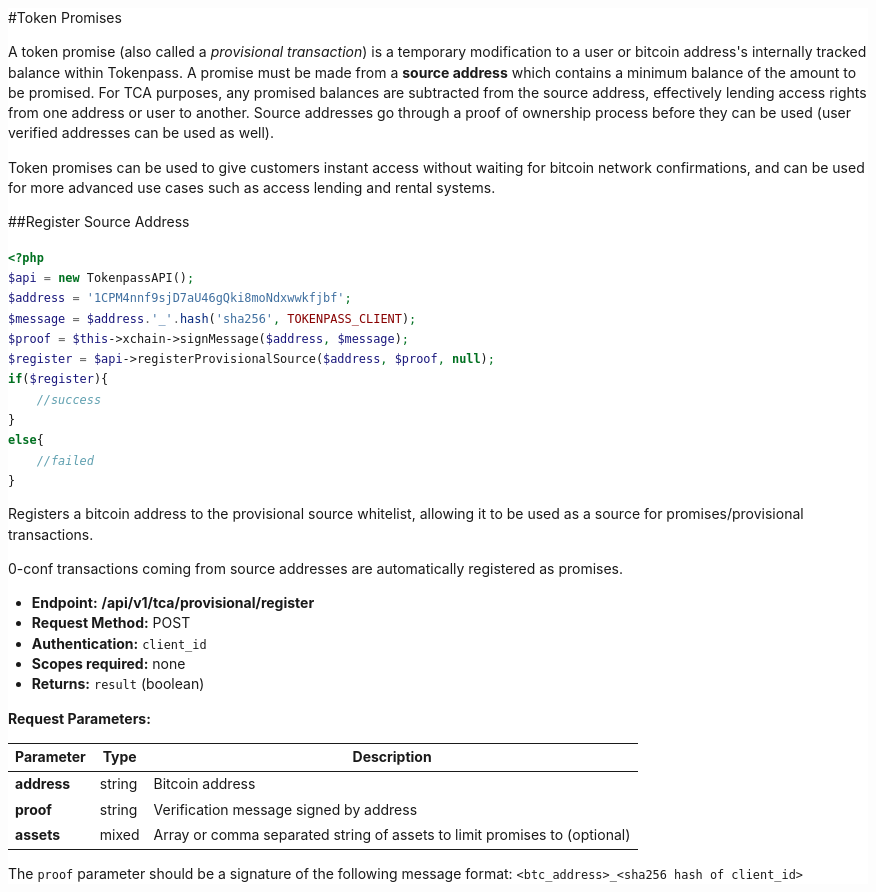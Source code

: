 #Token Promises

A token promise (also called a *provisional transaction*) is a temporary modification to a user or bitcoin address's internally tracked balance
within Tokenpass. A promise must be made from a **source address** which contains a minimum balance of 
the amount to be promised. For TCA purposes, any promised balances are subtracted from the source address,
effectively lending access rights from one address or user to another. Source addresses go through a
proof of ownership process before they can be used (user verified addresses can be used as well). 

Token promises can be used to give customers instant access without waiting for bitcoin network confirmations,
and can be used for more advanced use cases such as access lending and rental systems.

##Register Source Address

```php
<?php
$api = new TokenpassAPI();
$address = '1CPM4nnf9sjD7aU46gQki8moNdxwwkfjbf';
$message = $address.'_'.hash('sha256', TOKENPASS_CLIENT);
$proof = $this->xchain->signMessage($address, $message);
$register = $api->registerProvisionalSource($address, $proof, null);
if($register){
    //success
}
else{
    //failed
}

```

Registers a bitcoin address to the provisional source whitelist, allowing it to be used as a source for promises/provisional transactions.

0-conf transactions coming from source addresses are automatically registered as promises. 

* **Endpoint:** **/api/v1/tca/provisional/register**
* **Request Method:** POST
* **Authentication:** ```client_id```
* **Scopes required:** none
* **Returns:** ```result``` (boolean)

**Request Parameters:**

Parameter   | Type     | Description
----------- | ---------| ------------
**address** |  string  | Bitcoin address
**proof**   |  string  | Verification message signed by address
**assets**  |  mixed   | Array or comma separated string of assets to limit promises to (optional)

The ```proof``` parameter should be a signature of the following message format: ```<btc_address>_<sha256 hash of client_id>```
